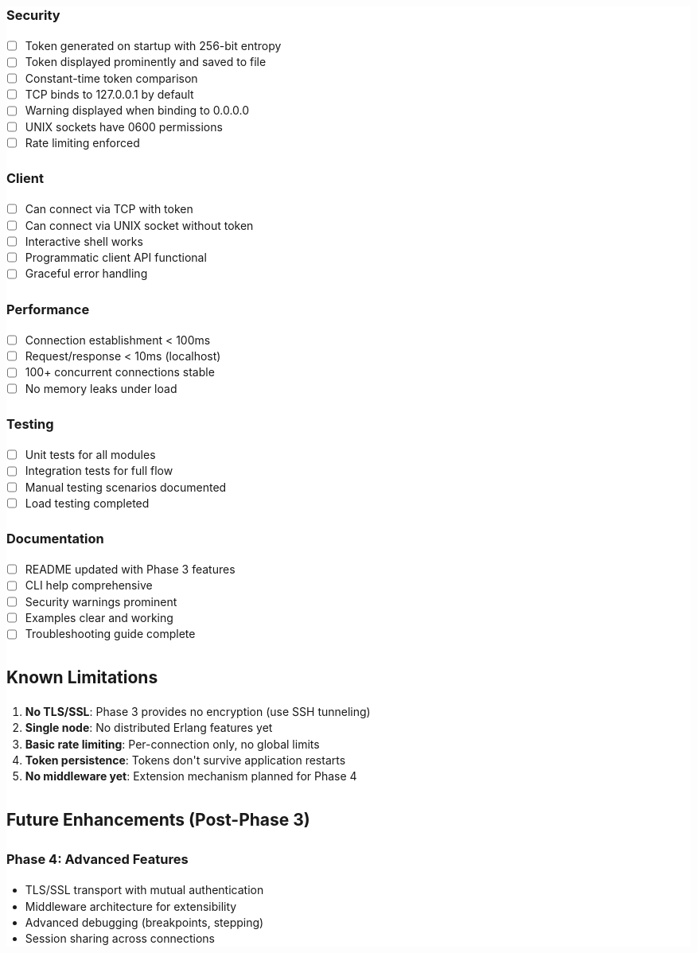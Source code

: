 ### Security
- [ ] Token generated on startup with 256-bit entropy
- [ ] Token displayed prominently and saved to file
- [ ] Constant-time token comparison
- [ ] TCP binds to 127.0.0.1 by default
- [ ] Warning displayed when binding to 0.0.0.0
- [ ] UNIX sockets have 0600 permissions
- [ ] Rate limiting enforced

### Client
- [ ] Can connect via TCP with token
- [ ] Can connect via UNIX socket without token
- [ ] Interactive shell works
- [ ] Programmatic client API functional
- [ ] Graceful error handling

### Performance
- [ ] Connection establishment < 100ms
- [ ] Request/response < 10ms (localhost)
- [ ] 100+ concurrent connections stable
- [ ] No memory leaks under load

### Testing
- [ ] Unit tests for all modules
- [ ] Integration tests for full flow
- [ ] Manual testing scenarios documented
- [ ] Load testing completed

### Documentation
- [ ] README updated with Phase 3 features
- [ ] CLI help comprehensive
- [ ] Security warnings prominent
- [ ] Examples clear and working
- [ ] Troubleshooting guide complete

## Known Limitations

1. **No TLS/SSL**: Phase 3 provides no encryption (use SSH tunneling)
2. **Single node**: No distributed Erlang features yet
3. **Basic rate limiting**: Per-connection only, no global limits
4. **Token persistence**: Tokens don't survive application restarts
5. **No middleware yet**: Extension mechanism planned for Phase 4

## Future Enhancements (Post-Phase 3)

### Phase 4: Advanced Features
- TLS/SSL transport with mutual authentication
- Middleware architecture for extensibility
- Advanced debugging (breakpoints, stepping)
- Session sharing across connections
